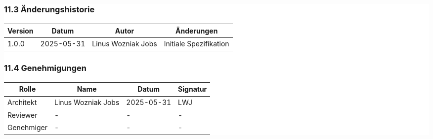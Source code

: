 ### 11.3 Änderungshistorie

| Version | Datum | Autor | Änderungen |
|---------|-------|-------|------------|
| 1.0.0 | 2025-05-31 | Linus Wozniak Jobs | Initiale Spezifikation |

### 11.4 Genehmigungen

| Rolle | Name | Datum | Signatur |
|-------|------|-------|----------|
| Architekt | Linus Wozniak Jobs | 2025-05-31 | LWJ |
| Reviewer | - | - | - |
| Genehmiger | - | - | - |

